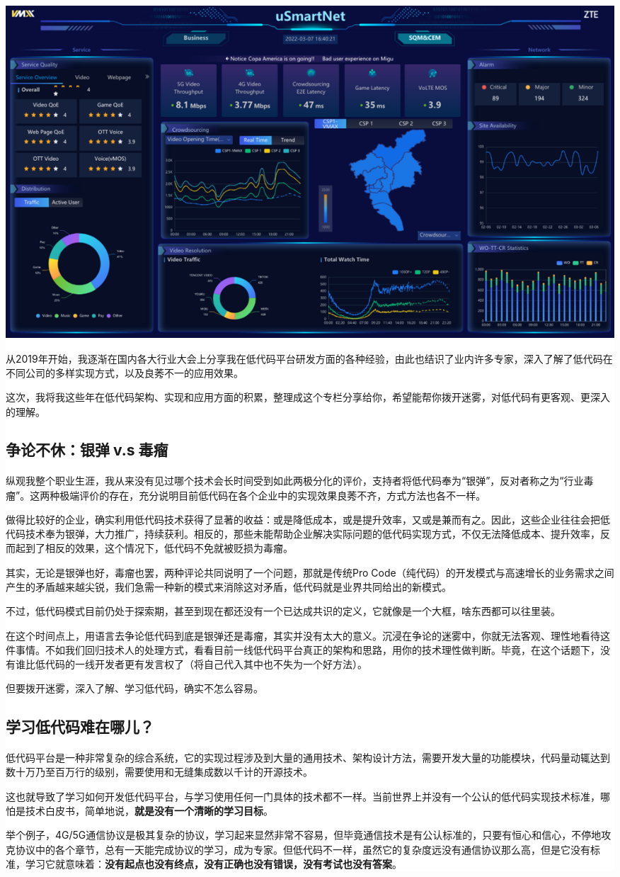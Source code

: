 ![图片](./httpsstatic001geekbangorgresourceimage87fd87ecedeffbdd286b1203efd5ee9b3bfd.png)

从2019年开始，我逐渐在国内各大行业大会上分享我在低代码平台研发方面的各种经验，由此也结识了业内许多专家，深入了解了低代码在不同公司的多样实现方式，以及良莠不一的应用效果。

这次，我将我这些年在低代码架构、实现和应用方面的积累，整理成这个专栏分享给你，希望能帮你拨开迷雾，对低代码有更客观、更深入的理解。

## 争论不休：银弹 v.s 毒瘤

纵观我整个职业生涯，我从来没有见过哪个技术会长时间受到如此两极分化的评价，支持者将低代码奉为“银弹”，反对者称之为“行业毒瘤”。这两种极端评价的存在，充分说明目前低代码在各个企业中的实现效果良莠不齐，方式方法也各不一样。

做得比较好的企业，确实利用低代码技术获得了显著的收益：或是降低成本，或是提升效率，又或是兼而有之。因此，这些企业往往会把低代码技术奉为银弹，大力推广，持续获利。相反的，那些未能帮助企业解决实际问题的低代码实现方式，不仅无法降低成本、提升效率，反而起到了相反的效果，这个情况下，低代码不免就被贬损为毒瘤。

其实，无论是银弹也好，毒瘤也罢，两种评论共同说明了一个问题，那就是传统Pro Code（纯代码）的开发模式与高速增长的业务需求之间产生的矛盾越来越尖锐，我们急需一种新的模式来消除这对矛盾，低代码就是业界共同给出的新模式。

不过，低代码模式目前仍处于探索期，甚至到现在都还没有一个已达成共识的定义，它就像是一个大框，啥东西都可以往里装。

在这个时间点上，用语言去争论低代码到底是银弹还是毒瘤，其实并没有太大的意义。沉浸在争论的迷雾中，你就无法客观、理性地看待这件事情。不如我们回归技术人的处理方式，看看目前一线低代码平台真正的架构和思路，用你的技术理性做判断。毕竟，在这个话题下，没有谁比低代码的一线开发者更有发言权了（将自己代入其中也不失为一个好方法）。

但要拨开迷雾，深入了解、学习低代码，确实不怎么容易。

## 学习低代码难在哪儿？

低代码平台是一种非常复杂的综合系统，它的实现过程涉及到大量的通用技术、架构设计方法，需要开发大量的功能模块，代码量动辄达到数十万乃至百万行的级别，需要使用和无缝集成数以千计的开源技术。

这也就导致了学习如何开发低代码平台，与学习使用任何一门具体的技术都不一样。当前世界上并没有一个公认的低代码实现技术标准，哪怕是技术白皮书，简单地说，**就是没有一个清晰的学习目标**。

举个例子，4G/5G通信协议是极其复杂的协议，学习起来显然非常不容易，但毕竟通信技术是有公认标准的，只要有恒心和信心，不停地攻克协议中的各个章节，总有一天能完成协议的学习，成为专家。但低代码不一样，虽然它的复杂度远没有通信协议那么高，但是它没有标准，学习它就意味着：**没有起点也没有终点，没有正确也没有错误，没有考试也没有答案**。
